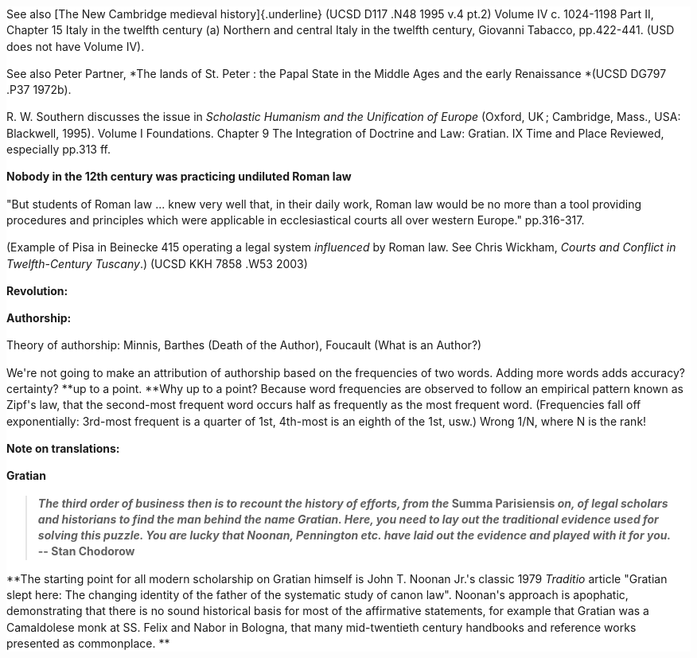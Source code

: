 See also [The New Cambridge medieval history]{.underline} (UCSD D117
.N48 1995 v.4 pt.2) Volume IV c. 1024-1198 Part II, Chapter 15 Italy in
the twelfth century (a) Northern and central Italy in the twelfth
century, Giovanni Tabacco, pp.422-441. (USD does not have Volume IV). 

See also Peter Partner, *The lands of St. Peter : the Papal State in the
Middle Ages and the early Renaissance *(UCSD DG797 .P37 1972b).

R. W. Southern discusses the issue in *Scholastic Humanism and the
Unification of Europe* (Oxford, UK ; Cambridge, Mass., USA: Blackwell,
1995). Volume I Foundations. Chapter 9 The Integration of Doctrine and
Law: Gratian. IX Time and Place Reviewed, especially pp.313 ff.

**Nobody in the 12th century was practicing undiluted Roman law**

\"But students of Roman law \... knew very well that, in their daily
work, Roman law would be no more than a tool providing procedures and
principles which were applicable in ecclesiastical courts all over
western Europe.\" pp.316-317.

(Example of Pisa in Beinecke 415 operating a legal
system *influenced* by Roman law. See Chris Wickham, *Courts and
Conflict in Twelfth-Century Tuscany*.) (UCSD KKH 7858 .W53 2003)

**Revolution:**

**Authorship:**

Theory of authorship: Minnis, Barthes (Death of the Author), Foucault
(What is an Author?)

We\'re not going to make an attribution of authorship based on the
frequencies of two words. Adding more words adds accuracy?
certainty? **up to a point. **Why up to a point? Because word
frequencies are observed to follow an empirical pattern known as Zipf\'s
law, that the second-most frequent word occurs half as frequently as the
most frequent word. (Frequencies fall off exponentially: 3rd-most
frequent is a quarter of 1st, 4th-most is an eighth of the 1st, usw.)
Wrong 1/N, where N is the rank!

**Note on translations:**

**Gratian**

> ***The third order of business then is to recount the history of
> efforts, from the* Summa Parisiensis *on, of legal scholars and
> historians to find the man behind the name Gratian. Here, you need to
> lay out the traditional evidence used for solving this puzzle. You are
> lucky that Noonan, Pennington etc. have laid out the evidence and
> played with it for you.*\
> -- Stan Chodorow**

**The starting point for all modern scholarship on Gratian himself is
John T. Noonan Jr.'s classic 1979 *Traditio* article "Gratian slept
here: The changing identity of the father of the systematic study of
canon law". Noonan's approach is apophatic, demonstrating that there is
no sound historical basis for most of the affirmative statements, for
example that Gratian was a Camaldolese monk at SS. Felix and Nabor in
Bologna, that many mid-twentieth century handbooks and reference works
presented as commonplace. **


[^1]: **John T. Noonan, Jr. "Gratian slept here: The changing identity